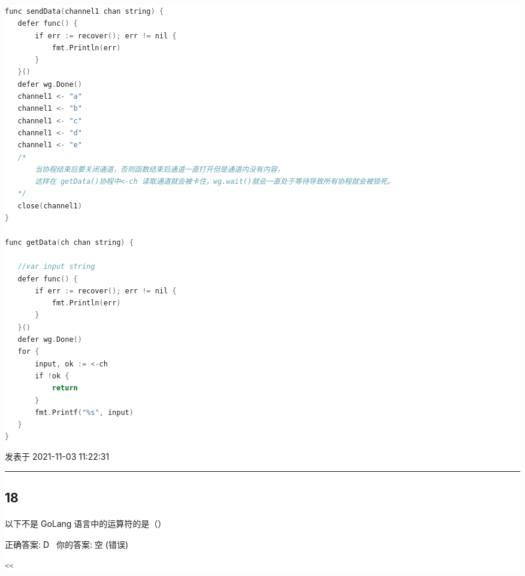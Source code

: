  ```cpp
func sendData(channel1 chan string) {
	defer func() {
		if err := recover(); err != nil {
			fmt.Println(err)
		}
	}()
	defer wg.Done()
	channel1 <- "a"
	channel1 <- "b"
	channel1 <- "c"
	channel1 <- "d"
	channel1 <- "e"
	/*
		当协程结束后要关闭通道，否则函数结束后通道一直打开但是通道内没有内容，
		这样在 getData()协程中<-ch 读取通道就会被卡住，wg.wait()就会一直处于等待导致所有协程就会被锁死。
	*/
	close(channel1)
}

func getData(ch chan string) {

	//var input string
	defer func() {
		if err := recover(); err != nil {
			fmt.Println(err)
		}
	}()
	defer wg.Done()
	for {
		input, ok := <-ch
		if !ok {
			return
		}
		fmt.Printf("%s", input)
	}
}

``` 

发表于 2021-11-03 11:22:31

* * *

## 18

以下不是 GoLang 语言中的运算符的是（）

正确答案: D   你的答案: 空 (错误)

```cpp
<<
```
